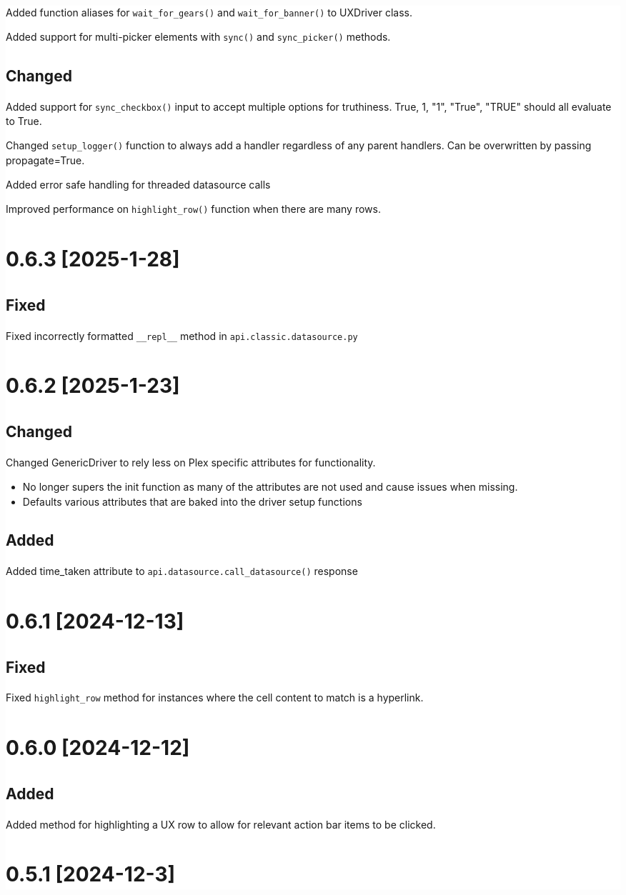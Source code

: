 Added function aliases for `wait_for_gears()` and `wait_for_banner()` to UXDriver class.

Added support for multi-picker elements with `sync()` and `sync_picker()` methods.

## Changed

Added support for `sync_checkbox()` input to accept multiple options for truthiness. True, 1, "1", "True", "TRUE" should all evaluate to True.

Changed `setup_logger()` function to always add a handler regardless of any parent handlers. Can be overwritten by passing propagate=True.

Added error safe handling for threaded datasource calls

Improved performance on `highlight_row()` function when there are many rows.

# 0.6.3 [2025-1-28]

## Fixed

Fixed incorrectly formatted `__repl__` method in `api.classic.datasource.py`

# 0.6.2 [2025-1-23]

## Changed

Changed GenericDriver to rely less on Plex specific attributes for functionality.
* No longer supers the init function as many of the attributes are not used and cause issues when missing.
* Defaults various attributes that are baked into the driver setup functions

## Added

Added time_taken attribute to `api.datasource.call_datasource()` response

# 0.6.1 [2024-12-13]

## Fixed

Fixed `highlight_row` method for instances where the cell content to match is a hyperlink.

# 0.6.0 [2024-12-12]

## Added

Added method for highlighting a UX row to allow for relevant action bar items to be clicked.

# 0.5.1 [2024-12-3]
